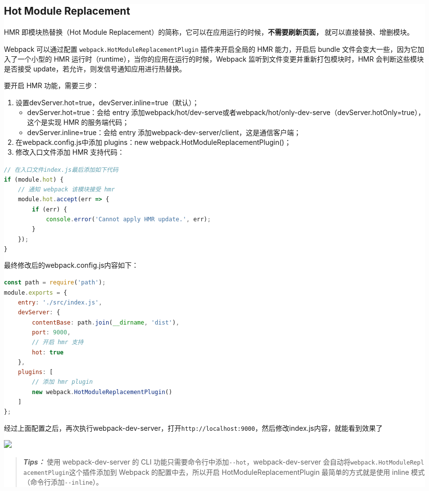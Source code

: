 ## Hot Module Replacement

HMR 即模块热替换（Hot Module Replacement）的简称，它可以在应用运行的时候，**不需要刷新页面，** 就可以直接替换、增删模块。

Webpack 可以通过配置 `webpack.HotModuleReplacementPlugin` 插件来开启全局的 HMR 能力，开启后 bundle 文件会变大一些，因为它加入了一个小型的 HMR 运行时（runtime），当你的应用在运行的时候，Webpack 监听到文件变更并重新打包模块时，HMR 会判断这些模块是否接受 update，若允许，则发信号通知应用进行热替换。

要开启 HMR 功能，需要三步：

1. 设置devServer.hot=true，devServer.inline=true（默认）；
    * devServer.hot=true：会给 entry 添加webpack/hot/dev-serve或者webpack/hot/only-dev-serve（devServer.hotOnly=true），这个是实现 HMR 的服务端代码；
    * devServer.inline=true：会给 entry 添加webpack-dev-server/client，这是通信客户端；
2. 在webpack.config.js中添加 plugins：new webpack.HotModuleReplacementPlugin()；
3. 修改入口文件添加 HMR 支持代码：

```javascript
// 在入口文件index.js最后添加如下代码
if (module.hot) {
    // 通知 webpack 该模块接受 hmr
    module.hot.accept(err => {
        if (err) {
            console.error('Cannot apply HMR update.', err);
        }
    });
}
```

最终修改后的webpack.config.js内容如下：

```javascript
const path = require('path');
module.exports = {
    entry: './src/index.js',
    devServer: {
        contentBase: path.join(__dirname, 'dist'),
        port: 9000,
        // 开启 hmr 支持
        hot: true
    },
    plugins: [
        // 添加 hmr plugin
        new webpack.HotModuleReplacementPlugin()
    ]
};
```

经过上面配置之后，再次执行webpack-dev-server，打开`http://localhost:9000`，然后修改index.js内容，就能看到效果了

![](http://img.mukewang.com/5cf46ee100011e5c00020024.gif)

> ***Tips：*** 使用 webpack-dev-server 的 CLI 功能只需要命令行中添加`--hot`，webpack-dev-server 会自动将`webpack.HotModuleReplacementPlugin`这个插件添加到 Webpack 的配置中去，所以开启 HotModuleReplacementPlugin 最简单的方式就是使用 inline 模式（命令行添加`--inline`）。
